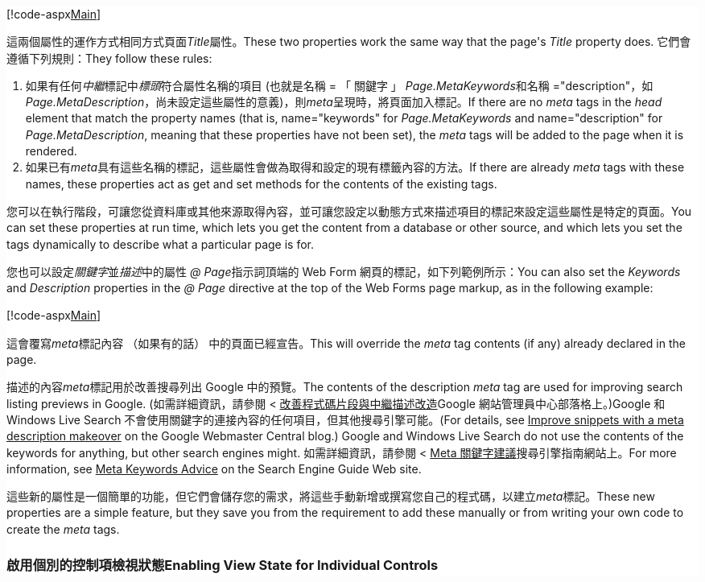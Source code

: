 [!code-aspx[Main](overview/samples/sample23.aspx)]

<span data-ttu-id="20268-354">這兩個屬性的運作方式相同方式頁面*Title*屬性。</span><span class="sxs-lookup"><span data-stu-id="20268-354">These two properties work the same way that the page's *Title* property does.</span></span> <span data-ttu-id="20268-355">它們會遵循下列規則：</span><span class="sxs-lookup"><span data-stu-id="20268-355">They follow these rules:</span></span>

1. <span data-ttu-id="20268-356">如果有任何*中繼*標記中*標頭*符合屬性名稱的項目 (也就是名稱 = 「 關鍵字 」 *Page.MetaKeywords*和名稱 ="description"，如*Page.MetaDescription*，尚未設定這些屬性的意義)，則*meta*呈現時，將頁面加入標記。</span><span class="sxs-lookup"><span data-stu-id="20268-356">If there are no *meta* tags in the *head* element that match the property names (that is, name="keywords" for *Page.MetaKeywords* and name="description" for *Page.MetaDescription*, meaning that these properties have not been set), the *meta* tags will be added to the page when it is rendered.</span></span>
2. <span data-ttu-id="20268-357">如果已有*meta*具有這些名稱的標記，這些屬性會做為取得和設定的現有標籤內容的方法。</span><span class="sxs-lookup"><span data-stu-id="20268-357">If there are already *meta* tags with these names, these properties act as get and set methods for the contents of the existing tags.</span></span>

<span data-ttu-id="20268-358">您可以在執行階段，可讓您從資料庫或其他來源取得內容，並可讓您設定以動態方式來描述項目的標記來設定這些屬性是特定的頁面。</span><span class="sxs-lookup"><span data-stu-id="20268-358">You can set these properties at run time, which lets you get the content from a database or other source, and which lets you set the tags dynamically to describe what a particular page is for.</span></span>

<span data-ttu-id="20268-359">您也可以設定*關鍵字*並*描述*中的屬性 *@ Page*指示詞頂端的 Web Form 網頁的標記，如下列範例所示：</span><span class="sxs-lookup"><span data-stu-id="20268-359">You can also set the *Keywords* and *Description* properties in the *@ Page* directive at the top of the Web Forms page markup, as in the following example:</span></span>

[!code-aspx[Main](overview/samples/sample24.aspx)]

<span data-ttu-id="20268-360">這會覆寫*meta*標記內容 （如果有的話） 中的頁面已經宣告。</span><span class="sxs-lookup"><span data-stu-id="20268-360">This will override the *meta* tag contents (if any) already declared in the page.</span></span>

<span data-ttu-id="20268-361">描述的內容*meta*標記用於改善搜尋列出 Google 中的預覽。</span><span class="sxs-lookup"><span data-stu-id="20268-361">The contents of the description *meta* tag are used for improving search listing previews in Google.</span></span> <span data-ttu-id="20268-362">(如需詳細資訊，請參閱 <<c0> [ 改善程式碼片段與中繼描述改造](http://googlewebmastercentral.blogspot.com/2007/09/improve-snippets-with-meta-description.html)Google 網站管理員中心部落格上。)Google 和 Windows Live Search 不會使用關鍵字的連接內容的任何項目，但其他搜尋引擎可能。</span><span class="sxs-lookup"><span data-stu-id="20268-362">(For details, see [Improve snippets with a meta description makeover](http://googlewebmastercentral.blogspot.com/2007/09/improve-snippets-with-meta-description.html) on the Google Webmaster Central blog.) Google and Windows Live Search do not use the contents of the keywords for anything, but other search engines might.</span></span> <span data-ttu-id="20268-363">如需詳細資訊，請參閱 < [Meta 關鍵字建議](http://www.searchengineguide.com/richard-ball/meta-keywords-a.php)搜尋引擎指南網站上。</span><span class="sxs-lookup"><span data-stu-id="20268-363">For more information, see [Meta Keywords Advice](http://www.searchengineguide.com/richard-ball/meta-keywords-a.php) on the Search Engine Guide Web site.</span></span>

<span data-ttu-id="20268-364">這些新的屬性是一個簡單的功能，但它們會儲存您的需求，將這些手動新增或撰寫您自己的程式碼，以建立*meta*標記。</span><span class="sxs-lookup"><span data-stu-id="20268-364">These new properties are a simple feature, but they save you from the requirement to add these manually or from writing your own code to create the *meta* tags.</span></span>

<a id="0.2__Toc224729034"></a><a id="0.2__Toc253429258"></a><a id="0.2__Toc243304632"></a>

### <a name="enabling-view-state-for-individual-controls"></a><span data-ttu-id="20268-365">啟用個別的控制項檢視狀態</span><span class="sxs-lookup"><span data-stu-id="20268-365">Enabling View State for Individual Controls</span></span>
